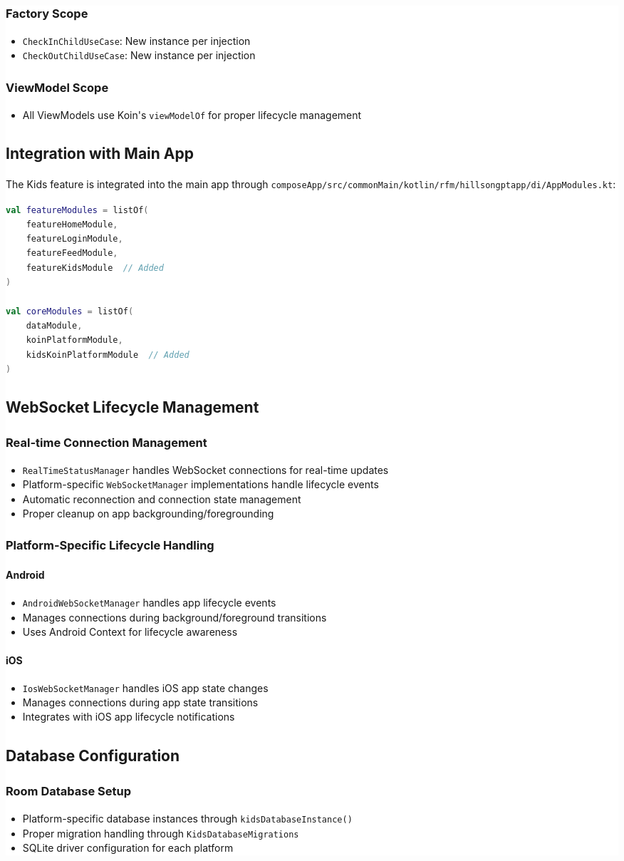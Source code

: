 ### Factory Scope
- `CheckInChildUseCase`: New instance per injection
- `CheckOutChildUseCase`: New instance per injection

### ViewModel Scope
- All ViewModels use Koin's `viewModelOf` for proper lifecycle management

## Integration with Main App

The Kids feature is integrated into the main app through `composeApp/src/commonMain/kotlin/rfm/hillsongptapp/di/AppModules.kt`:

```kotlin
val featureModules = listOf(
    featureHomeModule,
    featureLoginModule,
    featureFeedModule,
    featureKidsModule  // Added
)

val coreModules = listOf(
    dataModule,
    koinPlatformModule,
    kidsKoinPlatformModule  // Added
)
```

## WebSocket Lifecycle Management

### Real-time Connection Management
- `RealTimeStatusManager` handles WebSocket connections for real-time updates
- Platform-specific `WebSocketManager` implementations handle lifecycle events
- Automatic reconnection and connection state management
- Proper cleanup on app backgrounding/foregrounding

### Platform-Specific Lifecycle Handling

#### Android
- `AndroidWebSocketManager` handles app lifecycle events
- Manages connections during background/foreground transitions
- Uses Android Context for lifecycle awareness

#### iOS
- `IosWebSocketManager` handles iOS app state changes
- Manages connections during app state transitions
- Integrates with iOS app lifecycle notifications

## Database Configuration

### Room Database Setup
- Platform-specific database instances through `kidsDatabaseInstance()`
- Proper migration handling through `KidsDatabaseMigrations`
- SQLite driver configuration for each platform
